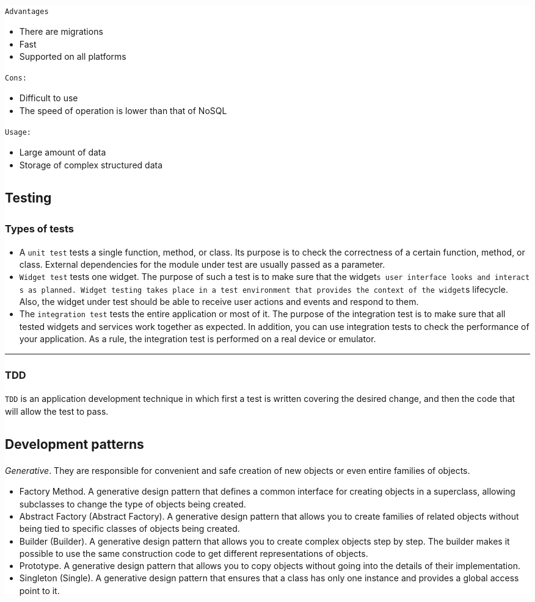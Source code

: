 `Advantages`
- There are migrations
- Fast
- Supported on all platforms

`Cons:` 
- Difficult to use
- The speed of operation is lower than that of NoSQL

`Usage:`
- Large amount of data
- Storage of complex structured data

<a name="testing"></a>
## Testing

<a name="types-of-tests"></a>
### Types of tests
- A `unit test` tests a single function, method, or class. Its purpose is to check the correctness of a certain function, method, or class. External dependencies for the module under test are usually passed as a parameter.
- `Widget test` tests one widget. The purpose of such a test is to make sure that the widget`s user interface looks and interacts as planned. Widget testing takes place in a test environment that provides the context of the widget`s lifecycle. Also, the widget under test should be able to receive user actions and events and respond to them. 
- The `integration test` tests the entire application or most of it. The purpose of the integration test is to make sure that all tested widgets and services work together as expected. In addition, you can use integration tests to check the performance of your application. As a rule, the integration test is performed on a real device or emulator.

---
<a name="tdd"></a>
### TDD
`TDD` is an application development technique in which first a test is written covering the desired change, and then the code that will allow the test to pass.

<a name="development-patterns"></a>
## Development patterns
*Generative*. They are responsible for convenient and safe creation of new objects or even entire families of objects.  
- Factory Method. A generative design pattern that defines a common interface for creating objects in a superclass, allowing subclasses to change the type of objects being created.
- Abstract Factory (Abstract Factory). A generative design pattern that allows you to create families of related objects without being tied to specific classes of objects being created.
- Builder (Builder). A generative design pattern that allows you to create complex objects step by step. The builder makes it possible to use the same construction code to get different representations of objects.
- Prototype. A generative design pattern that allows you to copy objects without going into the details of their implementation.
- Singleton (Single). A generative design pattern that ensures that a class has only one instance and provides a global access point to it.
